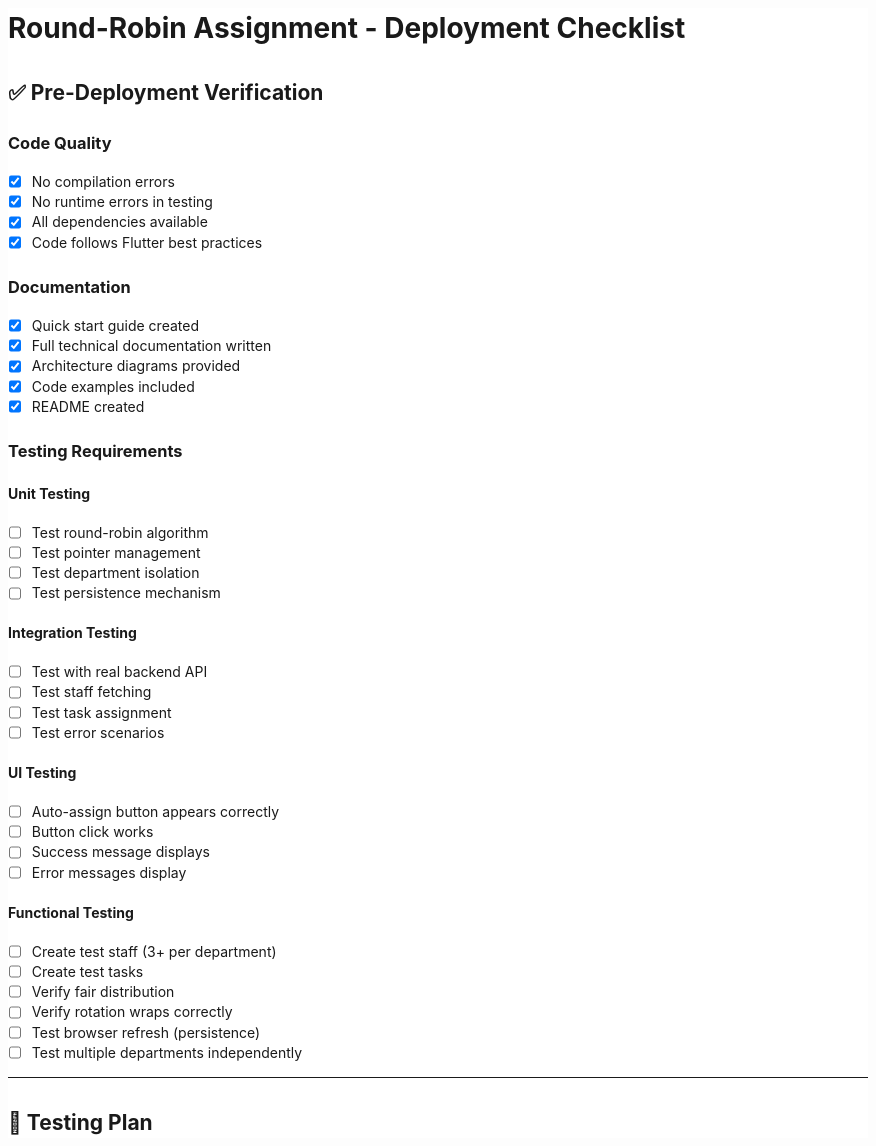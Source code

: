 # Round-Robin Assignment - Deployment Checklist

## ✅ Pre-Deployment Verification

### Code Quality
- [x] No compilation errors
- [x] No runtime errors in testing
- [x] All dependencies available
- [x] Code follows Flutter best practices

### Documentation
- [x] Quick start guide created
- [x] Full technical documentation written
- [x] Architecture diagrams provided
- [x] Code examples included
- [x] README created

### Testing Requirements

#### Unit Testing
- [ ] Test round-robin algorithm
- [ ] Test pointer management
- [ ] Test department isolation
- [ ] Test persistence mechanism

#### Integration Testing  
- [ ] Test with real backend API
- [ ] Test staff fetching
- [ ] Test task assignment
- [ ] Test error scenarios

#### UI Testing
- [ ] Auto-assign button appears correctly
- [ ] Button click works
- [ ] Success message displays
- [ ] Error messages display

#### Functional Testing
- [ ] Create test staff (3+ per department)
- [ ] Create test tasks
- [ ] Verify fair distribution
- [ ] Verify rotation wraps correctly
- [ ] Test browser refresh (persistence)
- [ ] Test multiple departments independently

---

## 🧪 Testing Plan

